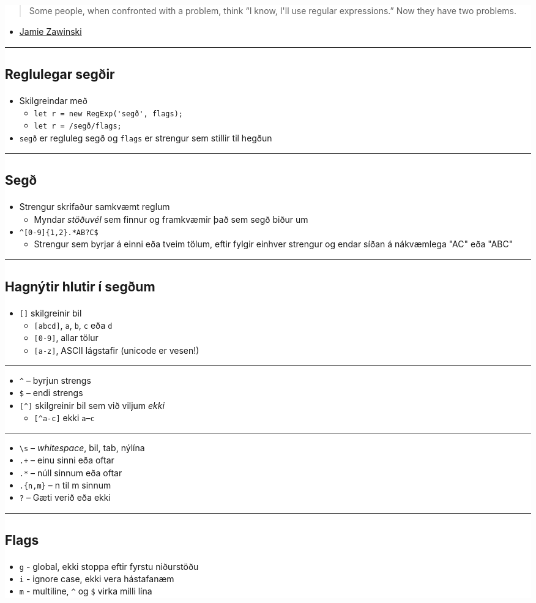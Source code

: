 > Some people, when confronted with a problem, think
“I know, I'll use regular expressions.” Now they have two problems.
- [Jamie Zawinski](http://regex.info/blog/2006-09-15/247)

***

## Reglulegar segðir

* Skilgreindar með
  - `let r = new RegExp('segð', flags);`
  - `let r = /segð/flags;`
* `segð` er regluleg segð og `flags` er strengur sem stillir til hegðun

***

## Segð

* Strengur skrifaður samkvæmt reglum
  - Myndar _stöðuvél_ sem finnur og framkvæmir það sem segð biður um
* `^[0-9]{1,2}.*AB?C$`
  - Strengur sem byrjar á einni eða tveim tölum, eftir fylgir einhver strengur og endar síðan á nákvæmlega "AC" eða "ABC"

***

## Hagnýtir hlutir í segðum

* `[]` skilgreinir bil
  - `[abcd]`, `a`, `b`, `c` eða `d`
  - `[0-9]`, allar tölur
  - `[a-z]`, ASCII lágstafir (unicode er vesen!)

***

* `^` – byrjun strengs
* `$` – endi strengs
* `[^]` skilgreinir bil sem við viljum _ekki_
  - `[^a-c]` ekki `a`–`c`

***

* `\s` – _whitespace_, bil, tab, nýlína
* `.+` – einu sinni eða oftar
* `.*` – núll sinnum eða oftar
* `.{n,m}` – n til m sinnum
* `?` – Gæti verið eða ekki

***

## Flags

* `g` - global, ekki stoppa eftir fyrstu niðurstöðu
* `i` - ignore case, ekki vera hástafanæm
* `m` - multiline, `^` og `$` virka milli lína
